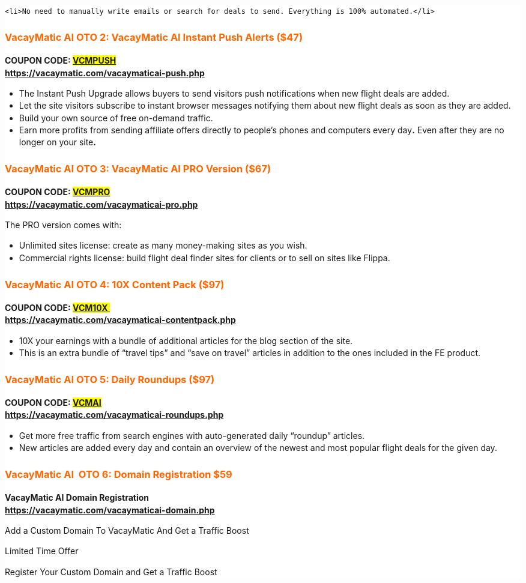 	<li>No need to manually write emails or search for deals to send. Everything is 100% automated.</li>
</ul>
<h3><span style="color: #ff6600;"><strong>VacayMatic AI </strong><strong>OTO 2: VacayMatic AI Instant Push Alerts </strong><strong>(</strong><strong>$47</strong><strong>)</strong></span></h3>
<p><strong>COUPON <span class="muted">CODE:</span> <a href="https://vacaymatic.com/vacaymaticai-push.php" target="_blank" rel="nofollow noopener noreferrer"><span style="background-color: #ffff00;">VCMPUSH</span></a></strong><br />
<a href="https://vacaymatic.com/vacaymaticai-push.php" target="_blank" rel="nofollow noopener noreferrer"><strong>https://vacaymatic.com/vacaymaticai-push.php</strong></a></p>
<ul>
	<li>The Instant Push Upgrade allows buyers to send visitors push notifications when new flight deals are added.</li>
	<li>Let the site visitors subscribe to instant browser messages notifying them about new flight deals as soon as they are added.</li>
	<li>Build your own source of free on-demand traffic.</li>
	<li>Earn more profits from sending affiliate offers directly to people’s phones and computers every day<strong>.</strong> Even after they are no longer on your site<strong>.</strong></li>
</ul>
<h3><span style="color: #ff6600;"><strong>VacayMatic AI </strong><strong>OTO 3: VacayMatic AI PRO Version </strong><strong>(</strong><strong>$67</strong><strong>)</strong></span></h3>
<p><strong>COUPON <span class="muted">CODE:</span> <a href="https://vacaymatic.com/vacaymaticai-pro.php" target="_blank" rel="nofollow noopener noreferrer"><span style="background-color: #ffff00;">VCMPRO</span></a></strong><br />
<a href="https://vacaymatic.com/vacaymaticai-pro.php" target="_blank" rel="nofollow noopener noreferrer"><strong>https://vacaymatic.com/vacaymaticai-pro.php</strong></a></p>
<p>The PRO version comes with:</p>
<ul>
	<li>Unlimited sites license: create as many money-making sites as you wish.</li>
	<li>Commercial rights license: build flight deal finder sites for clients or to sell on sites like Flippa.</li>
</ul>
<h3><span style="color: #ff6600;"><strong>VacayMatic AI </strong><strong>OTO 4: 10X Content Pack </strong><strong>(</strong><strong>$97</strong><strong>)</strong></span></h3>
<p><strong>COUPON <span class="muted">CODE:</span> <a href="https://vacaymatic.com/vacaymaticai-contentpack.php" target="_blank" rel="nofollow noopener noreferrer"><span style="background-color: #ffff00;">VCM10X </span></a></strong><br />
<a href="https://vacaymatic.com/vacaymaticai-contentpack.php" target="_blank" rel="nofollow noopener noreferrer"><strong>https://vacaymatic.com/vacaymaticai-contentpack.php</strong></a></p>
<ul>
	<li>10X your earnings with a bundle of additional articles for the blog section of the site.</li>
	<li>This is an extra bundle of “travel tips” and “save on travel” articles in addition to the ones included in the FE product.</li>
</ul>
<h3><span style="color: #ff6600;"><strong>VacayMatic AI </strong><strong>OTO 5: Daily Roundups </strong><strong>(</strong><strong>$97</strong><strong>)</strong></span></h3>
<p><strong>COUPON <span class="muted">CODE:</span> <a href="https://vacaymatic.com/vacaymaticai-roundups.php" target="_blank" rel="nofollow noopener noreferrer"><span style="background-color: #ffff00;">VCMAI </span></a></strong><br />
<a href="https://vacaymatic.com/vacaymaticai-roundups.php" target="_blank" rel="nofollow noopener noreferrer"><strong>https://vacaymatic.com/vacaymaticai-roundups.php</strong></a></p>
<ul>
	<li>Get more free traffic from search engines with auto-generated daily “roundup” articles.</li>
	<li>New articles are added every day and contain an overview of the newest and most popular flight deals for the given day.</li>
</ul>
<h3><span style="color: #ff6600;"><strong>VacayMatic AI  </strong><strong>OTO 6: Domain Registration $59</strong></span></h3>
<p><strong>VacayMatic AI Domain Registration</strong><br />
<a href="https://vacaymatic.com/vacaymaticai-domain.php" target="_blank" rel="nofollow noopener noreferrer"><strong>https://vacaymatic.com/vacaymaticai-domain.php</strong></a></p>
<p>Add a Custom Domain To VacayMatic And Get a Traffic Boost</p>
<p>Limited Time Offer</p>
<p>Register Your Custom Domain and Get a Traffic Boost</p>